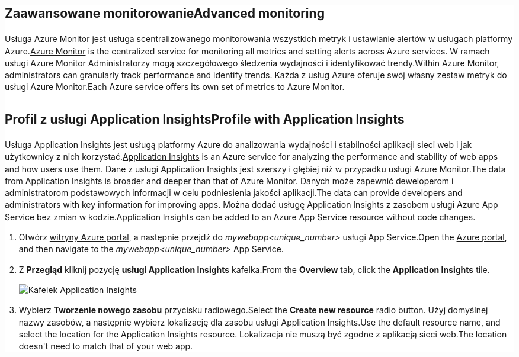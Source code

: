 ## <a name="advanced-monitoring"></a><span data-ttu-id="8af37-129">Zaawansowane monitorowanie</span><span class="sxs-lookup"><span data-stu-id="8af37-129">Advanced monitoring</span></span>

<span data-ttu-id="8af37-130">[Usługa Azure Monitor](/azure/monitoring-and-diagnostics/) jest usługa scentralizowanego monitorowania wszystkich metryk i ustawianie alertów w usługach platformy Azure.</span><span class="sxs-lookup"><span data-stu-id="8af37-130">[Azure Monitor](/azure/monitoring-and-diagnostics/) is the centralized service for monitoring all metrics and setting alerts across Azure services.</span></span> <span data-ttu-id="8af37-131">W ramach usługi Azure Monitor Administratorzy mogą szczegółowego śledzenia wydajności i identyfikować trendy.</span><span class="sxs-lookup"><span data-stu-id="8af37-131">Within Azure Monitor, administrators can granularly track performance and identify trends.</span></span> <span data-ttu-id="8af37-132">Każda z usług Azure oferuje swój własny [zestaw metryk](/azure/monitoring-and-diagnostics/monitoring-supported-metrics#microsoftwebsites-excluding-functions) do usługi Azure Monitor.</span><span class="sxs-lookup"><span data-stu-id="8af37-132">Each Azure service offers its own [set of metrics](/azure/monitoring-and-diagnostics/monitoring-supported-metrics#microsoftwebsites-excluding-functions) to Azure Monitor.</span></span>

## <a name="profile-with-application-insights"></a><span data-ttu-id="8af37-133">Profil z usługi Application Insights</span><span class="sxs-lookup"><span data-stu-id="8af37-133">Profile with Application Insights</span></span>

<span data-ttu-id="8af37-134">[Usługa Application Insights](/azure/application-insights/app-insights-overview) jest usługą platformy Azure do analizowania wydajności i stabilności aplikacji sieci web i jak użytkownicy z nich korzystać.</span><span class="sxs-lookup"><span data-stu-id="8af37-134">[Application Insights](/azure/application-insights/app-insights-overview) is an Azure service for analyzing the performance and stability of web apps and how users use them.</span></span> <span data-ttu-id="8af37-135">Dane z usługi Application Insights jest szerszy i głębiej niż w przypadku usługi Azure Monitor.</span><span class="sxs-lookup"><span data-stu-id="8af37-135">The data from Application Insights is broader and deeper than that of Azure Monitor.</span></span> <span data-ttu-id="8af37-136">Danych może zapewnić deweloperom i administratorom podstawowych informacji w celu podniesienia jakości aplikacji.</span><span class="sxs-lookup"><span data-stu-id="8af37-136">The data can provide developers and administrators with key information for improving apps.</span></span> <span data-ttu-id="8af37-137">Można dodać usługę Application Insights z zasobem usługi Azure App Service bez zmian w kodzie.</span><span class="sxs-lookup"><span data-stu-id="8af37-137">Application Insights can be added to an Azure App Service resource without code changes.</span></span>

1. <span data-ttu-id="8af37-138">Otwórz [witryny Azure portal](https://portal.azure.com), a następnie przejdź do *mywebapp\<unique_number\>*  usługi App Service.</span><span class="sxs-lookup"><span data-stu-id="8af37-138">Open the [Azure portal](https://portal.azure.com), and then navigate to the *mywebapp\<unique_number\>* App Service.</span></span>
1. <span data-ttu-id="8af37-139">Z **Przegląd** kliknij pozycję **usługi Application Insights** kafelka.</span><span class="sxs-lookup"><span data-stu-id="8af37-139">From the **Overview** tab, click the **Application Insights** tile.</span></span>

    ![Kafelek Application Insights](./media/monitoring/app-insights.png)

1. <span data-ttu-id="8af37-141">Wybierz **Tworzenie nowego zasobu** przycisku radiowego.</span><span class="sxs-lookup"><span data-stu-id="8af37-141">Select the **Create new resource** radio button.</span></span> <span data-ttu-id="8af37-142">Użyj domyślnej nazwy zasobów, a następnie wybierz lokalizację dla zasobu usługi Application Insights.</span><span class="sxs-lookup"><span data-stu-id="8af37-142">Use the default resource name, and select the location for the Application Insights resource.</span></span> <span data-ttu-id="8af37-143">Lokalizacja nie muszą być zgodne z aplikacją sieci web.</span><span class="sxs-lookup"><span data-stu-id="8af37-143">The location doesn't need to match that of your web app.</span></span>
